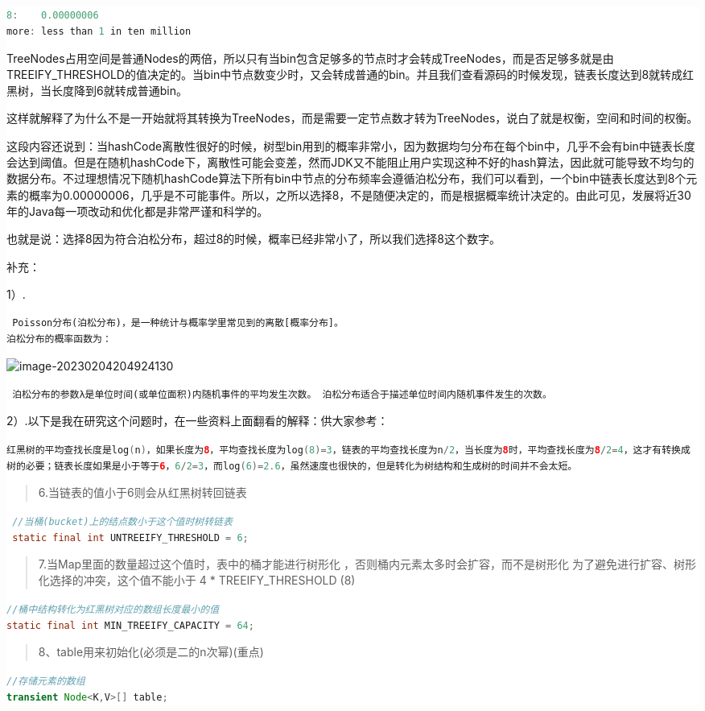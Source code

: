 ~~~java
8:    0.00000006
more: less than 1 in ten million
~~~

TreeNodes占用空间是普通Nodes的两倍，所以只有当bin包含足够多的节点时才会转成TreeNodes，而是否足够多就是由TREEIFY_THRESHOLD的值决定的。当bin中节点数变少时，又会转成普通的bin。并且我们查看源码的时候发现，链表长度达到8就转成红黑树，当长度降到6就转成普通bin。

这样就解释了为什么不是一开始就将其转换为TreeNodes，而是需要一定节点数才转为TreeNodes，说白了就是权衡，空间和时间的权衡。

 这段内容还说到：当hashCode离散性很好的时候，树型bin用到的概率非常小，因为数据均匀分布在每个bin中，几乎不会有bin中链表长度会达到阈值。但是在随机hashCode下，离散性可能会变差，然而JDK又不能阻止用户实现这种不好的hash算法，因此就可能导致不均匀的数据分布。不过理想情况下随机hashCode算法下所有bin中节点的分布频率会遵循泊松分布，我们可以看到，一个bin中链表长度达到8个元素的概率为0.00000006，几乎是不可能事件。所以，之所以选择8，不是随便决定的，而是根据概率统计决定的。由此可见，发展将近30年的Java每一项改动和优化都是非常严谨和科学的。 

也就是说：选择8因为符合泊松分布，超过8的时候，概率已经非常小了，所以我们选择8这个数字。

补充：

1）.

~~~
 Poisson分布(泊松分布)，是一种统计与概率学里常见到的离散[概率分布]。
泊松分布的概率函数为：
~~~

![image-20230204204924130](https://lch-figurebed.oss-cn-shenzhen.aliyuncs.com/202302042049187.png)

~~~
 泊松分布的参数λ是单位时间(或单位面积)内随机事件的平均发生次数。 泊松分布适合于描述单位时间内随机事件发生的次数。
~~~

2）.以下是我在研究这个问题时，在一些资料上面翻看的解释：供大家参考：

~~~java
红黑树的平均查找长度是log(n)，如果长度为8，平均查找长度为log(8)=3，链表的平均查找长度为n/2，当长度为8时，平均查找长度为8/2=4，这才有转换成树的必要；链表长度如果是小于等于6，6/2=3，而log(6)=2.6，虽然速度也很快的，但是转化为树结构和生成树的时间并不会太短。
~~~



> 6.当链表的值小于6则会从红黑树转回链表

~~~java
 //当桶(bucket)上的结点数小于这个值时树转链表
 static final int UNTREEIFY_THRESHOLD = 6;
~~~



> 7.当Map里面的数量超过这个值时，表中的桶才能进行树形化 ，否则桶内元素太多时会扩容，而不是树形化 为了避免进行扩容、树形化选择的冲突，这个值不能小于 4 * TREEIFY_THRESHOLD (8)

~~~java
//桶中结构转化为红黑树对应的数组长度最小的值 
static final int MIN_TREEIFY_CAPACITY = 64;
~~~



> 8、table用来初始化(必须是二的n次幂)(重点)

~~~java
//存储元素的数组 
transient Node<K,V>[] table;
~~~
